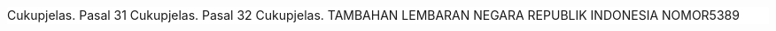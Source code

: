 Cukupjelas.
Pasal 31
Cukupjelas.
Pasal 32
Cukupjelas. TAMBAHAN LEMBARAN NEGARA REPUBLIK INDONESIA NOMOR5389